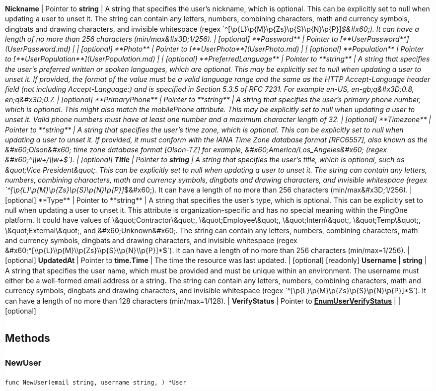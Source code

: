 **Nickname** | Pointer to **string** | A string that specifies the user’s nickname, which is optional. This can be explicitly set to null when updating a user to unset it. The string can contain any letters, numbers, combining characters, math and currency symbols, dingbats and drawing characters, and invisible whitespace (regex &#x60;^[\\p{L}\\p{M}\\p{Zs}\\p{S}\\p{N}\\p{P}]*$&#x60;). It can have a length of no more than 256 characters (min/max&#x3D;1/256). | [optional] 
**Password** | Pointer to [**UserPassword**](UserPassword.md) |  | [optional] 
**Photo** | Pointer to [**UserPhoto**](UserPhoto.md) |  | [optional] 
**Population** | Pointer to [**UserPopulation**](UserPopulation.md) |  | [optional] 
**PreferredLanguage** | Pointer to **string** | A string that specifies the user’s preferred written or spoken languages, which are optional. This may be explicitly set to null when updating a user to unset it. If provided, the format of the value must be a valid language range and the same as the HTTP Accept-Language header field (not including Accept-Language:) and is specified in Section 5.3.5 of RFC 7231. For example en-US, en-gb;q&#x3D;0.8, en;q&#x3D;0.7. | [optional] 
**PrimaryPhone** | Pointer to **string** | A string that specifies the user’s primary phone number, which is optional. This might also match the mobilePhone attribute. This may be explicitly set to null when updating a user to unset it. Valid phone numbers must have at least one number and a maximum character length of 32. | [optional] 
**Timezone** | Pointer to **string** | A string that specifies the user’s time zone, which is optional. This can be explicitly set to null when updating a user to unset it. If provided, it must conform with the IANA Time Zone database format [RFC6557], also known as the &#x60;Olson&#x60; time zone database format [Olson-TZ] for example, &#x60;America/Los_Angeles&#x60; (regex &#x60;^\\w+/\\w+$&#x60;). | [optional] 
**Title** | Pointer to **string** | A string that specifies the user’s title, which is optional, such as \&quot;Vice President\&quot;. This can be explicitly set to null when updating a user to unset it. The string can contain any letters, numbers, combining characters, math and currency symbols, dingbats and drawing characters, and invisible whitespace (regex &#x60;^[\\p{L}\\p{M}\\p{Zs}\\p{S}\\p{N}\\p{P}]*$&#x60;). It can have a length of no more than 256 characters (min/max&#x3D;1/256). | [optional] 
**Type** | Pointer to **string** | A string that specifies the user’s type, which is optional. This can be explicitly set to null when updating a user to unset it. This attribute is organization-specific and has no special meaning within the PingOne platform. It could have values of \&quot;Contractor\&quot;, \&quot;Employee\&quot;, \&quot;Intern\&quot;, \&quot;Temp\&quot;, \&quot;External\&quot;, and &#x60;Unknown&#x60;. The string can contain any letters, numbers, combining characters, math and currency symbols, dingbats and drawing characters, and invisible whitespace (regex &#x60;^[\\p{L}\\p{M}\\p{Zs}\\p{S}\\p{N}\\p{P}]*$&#x60;). It can have a length of no more than 256 characters (min/max&#x3D;1/256). | [optional] 
**UpdatedAt** | Pointer to **time.Time** | The time the resource was last updated. | [optional] [readonly] 
**Username** | **string** | A string that specifies the user name, which must be provided and must be unique within an environment. The username must either be a well-formed email address or a string. The string can contain any letters, numbers, combining characters, math and currency symbols, dingbats and drawing characters, and invisible whitespace (regex &#x60;^[\\p{L}\\p{M}\\p{Zs}\\p{S}\\p{N}\\p{P}]*$&#x60;). It can have a length of no more than 128 characters (min/max&#x3D;1/128). | 
**VerifyStatus** | Pointer to [**EnumUserVerifyStatus**](EnumUserVerifyStatus.md) |  | [optional] 

## Methods

### NewUser

`func NewUser(email string, username string, ) *User`
